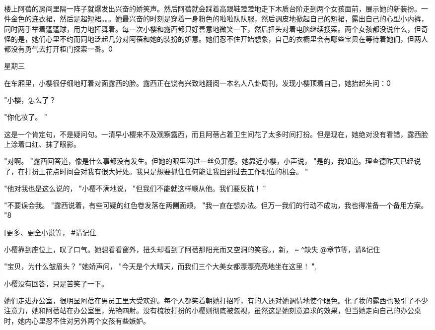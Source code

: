 



楼上阿蓓的房间里隔一阵子就爆发出兴奋的娇笑声。然后阿蓓就会踩着高跟鞋蹬蹬地走下木质台阶走到两个女孩面前，展示她的新装扮。一件金色的连衣裙，然后是超短裙。。。她最兴奋的时刻是穿着一身粉色的啦啦队队服，然后调皮地掀起自己的短裙，露出自己的心型小内裤，同时两手举着蓬蓬球，用力地挥舞着。每一次小樱和露西都只好善意地微笑一下，然后扭头对着电脑继续搜索。两个女孩都没说什么，但奇怪的是，她们心里不约而同地泛起几分对阿蓓和她的装扮的妒意。她们忍不住开始想象，自己的衣橱里会有哪些宝贝在等待着她们，但两人都没有勇气去打开柜门探索一番。0





星期三





在车厢里，小樱很仔细地盯着对面露西的脸。露西正在饶有兴致地翻阅一本名人八卦周刊，发现小樱顶着自己，她抬起头问：0



 "小樱，怎么了？



 "你化妆了。 "





这是一个肯定句，不是疑问句。一清早小樱来不及观察露西，而且阿蓓占着卫生间花了太多时间打扮。但是现在，她绝对没有看错，露西脸上涂着口红、抹了眼影。





 "对啊。 "露西回答道，像是什么事都没有发生。但她的眼里闪过一丝负罪感。她靠近小樱，小声说， "是的，我知道。理查德昨天已经说了，在打扮上花点时间会对我有很大好处。我只是想要抓住任何能让我回到过去工作职位的机会。 "





 "他对我也是这么说的， "小樱不满地说， "但我们不能就这样顺从他。我们要反抗！ "



 "不要误会我。 "露西说着，有些可疑的红色卷发落在两侧面颊， "我一直在想办法。但万一我们的行动不成功，我也得准备一个备用方案。 "8



 [更多、更全小说等， #请记住



小樱靠到座位上，叹了口气。她想看看窗外，扭头却看到了阿蓓那阳光而又空洞的笑容。，新， ~ ^缺失 @章节等，请&记住





 "宝贝，为什么皱眉头？ "她娇声问， "今天是个大晴天，而我们三个大美女都漂漂亮亮地坐在这里！ ",





小樱没有回答，只是苦笑了一下。





她们走进办公室，很明显阿蓓在男员工里大受欢迎。每个人都笑着朝她打招呼，有的人还对她调情地使个眼色。化了妆的露西也吸引了不少注意力，她和阿蓓站在办公室里，光艳四射。没有梳妆打扮的小樱则彻底被忽视，虽然这是她刻意追求的效果，但当她走向自己的办公桌时，她内心里忍不住对另外两个女孩有些嫉妒。
